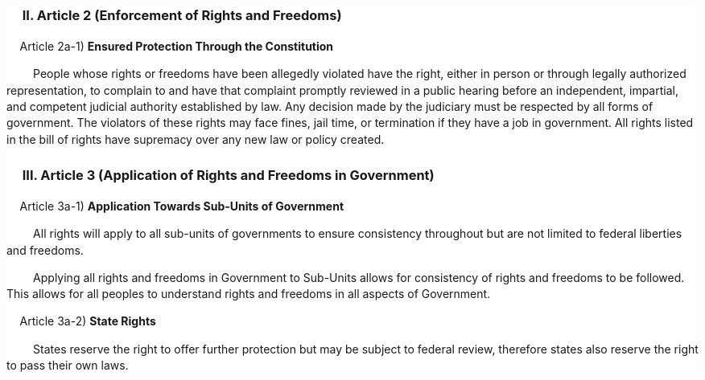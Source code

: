 ### $\quad$II. Article 2 (Enforcement of Rights and Freedoms)

$\quad$Article 2a-1) **Ensured Protection Through the Constitution**

$\quad$$\quad$People whose rights or freedoms have been allegedly violated have the right,
either in person or through legally authorized representation, to complain to and have
that complaint promptly reviewed in a public hearing before an independent, impartial,
and competent judicial authority established by law. Any decision made by the judiciary
must be respected by all forms of government. The violators of these rights may face
fines, jail time, or termination if they have a job in government. All rights listed in the bill
of rights have supremacy over any new law or policy created.

### $\quad$III. Article 3 (Application of Rights and Freedoms in Government)

$\quad$Article 3a-1) **Application Towards Sub-Units of Government**

$\quad$$\quad$All rights will apply to all sub-units of governments to ensure consistency
throughout but are not limited to federal liberties and freedoms.

$\quad$$\quad$Applying all rights and freedoms in Government to Sub-Units allows for
consistency of rights and freedoms to be followed. This allows for all peoples to
understand rights and freedoms in all aspects of Government.

$\quad$Article 3a-2) **State Rights**

$\quad$$\quad$States reserve the right to offer further protection but may be subject to federal
review, therefore states also reserve the right to pass their own laws.